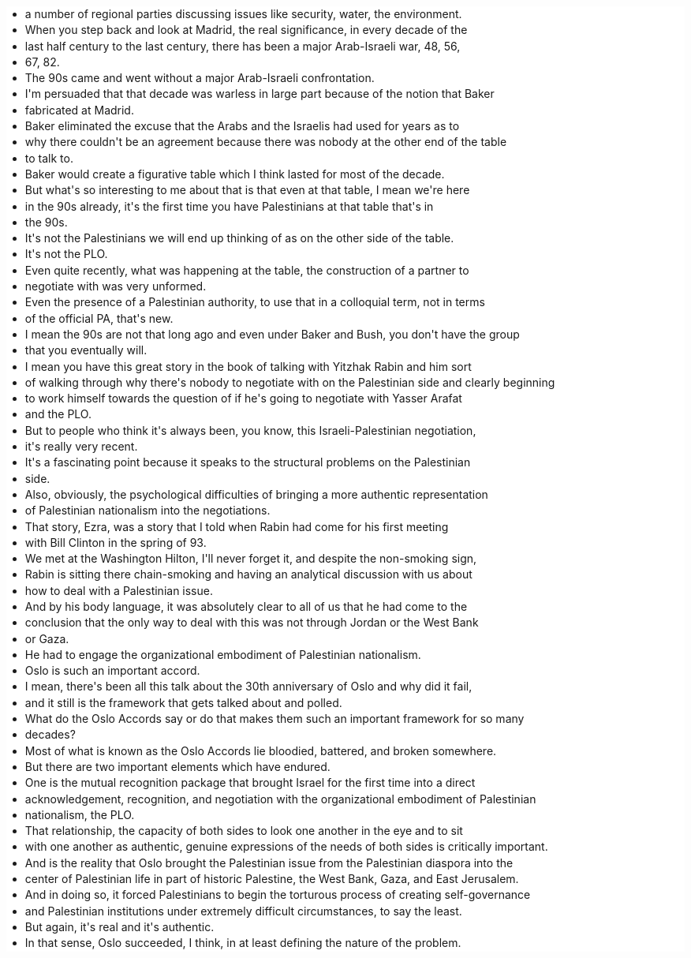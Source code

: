 *  a number of regional parties discussing issues like security, water, the environment.
*  When you step back and look at Madrid, the real significance, in every decade of the
*  last half century to the last century, there has been a major Arab-Israeli war, 48, 56,
*  67, 82.
*  The 90s came and went without a major Arab-Israeli confrontation.
*  I'm persuaded that that decade was warless in large part because of the notion that Baker
*  fabricated at Madrid.
*  Baker eliminated the excuse that the Arabs and the Israelis had used for years as to
*  why there couldn't be an agreement because there was nobody at the other end of the table
*  to talk to.
*  Baker would create a figurative table which I think lasted for most of the decade.
*  But what's so interesting to me about that is that even at that table, I mean we're here
*  in the 90s already, it's the first time you have Palestinians at that table that's in
*  the 90s.
*  It's not the Palestinians we will end up thinking of as on the other side of the table.
*  It's not the PLO.
*  Even quite recently, what was happening at the table, the construction of a partner to
*  negotiate with was very unformed.
*  Even the presence of a Palestinian authority, to use that in a colloquial term, not in terms
*  of the official PA, that's new.
*  I mean the 90s are not that long ago and even under Baker and Bush, you don't have the group
*  that you eventually will.
*  I mean you have this great story in the book of talking with Yitzhak Rabin and him sort
*  of walking through why there's nobody to negotiate with on the Palestinian side and clearly beginning
*  to work himself towards the question of if he's going to negotiate with Yasser Arafat
*  and the PLO.
*  But to people who think it's always been, you know, this Israeli-Palestinian negotiation,
*  it's really very recent.
*  It's a fascinating point because it speaks to the structural problems on the Palestinian
*  side.
*  Also, obviously, the psychological difficulties of bringing a more authentic representation
*  of Palestinian nationalism into the negotiations.
*  That story, Ezra, was a story that I told when Rabin had come for his first meeting
*  with Bill Clinton in the spring of 93.
*  We met at the Washington Hilton, I'll never forget it, and despite the non-smoking sign,
*  Rabin is sitting there chain-smoking and having an analytical discussion with us about
*  how to deal with a Palestinian issue.
*  And by his body language, it was absolutely clear to all of us that he had come to the
*  conclusion that the only way to deal with this was not through Jordan or the West Bank
*  or Gaza.
*  He had to engage the organizational embodiment of Palestinian nationalism.
*  Oslo is such an important accord.
*  I mean, there's been all this talk about the 30th anniversary of Oslo and why did it fail,
*  and it still is the framework that gets talked about and polled.
*  What do the Oslo Accords say or do that makes them such an important framework for so many
*  decades?
*  Most of what is known as the Oslo Accords lie bloodied, battered, and broken somewhere.
*  But there are two important elements which have endured.
*  One is the mutual recognition package that brought Israel for the first time into a direct
*  acknowledgement, recognition, and negotiation with the organizational embodiment of Palestinian
*  nationalism, the PLO.
*  That relationship, the capacity of both sides to look one another in the eye and to sit
*  with one another as authentic, genuine expressions of the needs of both sides is critically important.
*  And is the reality that Oslo brought the Palestinian issue from the Palestinian diaspora into the
*  center of Palestinian life in part of historic Palestine, the West Bank, Gaza, and East Jerusalem.
*  And in doing so, it forced Palestinians to begin the torturous process of creating self-governance
*  and Palestinian institutions under extremely difficult circumstances, to say the least.
*  But again, it's real and it's authentic.
*  In that sense, Oslo succeeded, I think, in at least defining the nature of the problem.